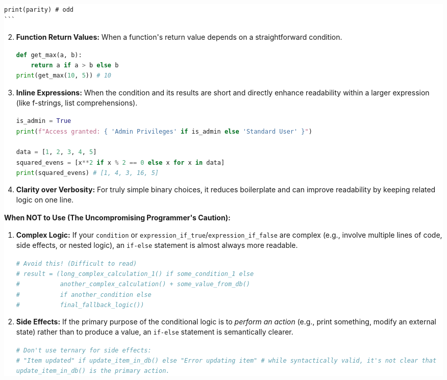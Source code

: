     print(parity) # odd
    ```
2.  **Function Return Values:** When a function's return value depends on a straightforward condition.
    ```python
    def get_max(a, b):
        return a if a > b else b
    print(get_max(10, 5)) # 10
    ```
3.  **Inline Expressions:** When the condition and its results are short and directly enhance readability within a larger expression (like f-strings, list comprehensions).
    ```python
    is_admin = True
    print(f"Access granted: { 'Admin Privileges' if is_admin else 'Standard User' }")

    data = [1, 2, 3, 4, 5]
    squared_evens = [x**2 if x % 2 == 0 else x for x in data]
    print(squared_evens) # [1, 4, 3, 16, 5]
    ```
4.  **Clarity over Verbosity:** For truly simple binary choices, it reduces boilerplate and can improve readability by keeping related logic on one line.

**When NOT to Use (The Uncompromising Programmer's Caution):**

1.  **Complex Logic:** If your `condition` or `expression_if_true`/`expression_if_false` are complex (e.g., involve multiple lines of code, side effects, or nested logic), an `if-else` statement is almost always more readable.
    ```python
    # Avoid this! (Difficult to read)
    # result = (long_complex_calculation_1() if some_condition_1 else
    #           another_complex_calculation() + some_value_from_db()
    #           if another_condition else
    #           final_fallback_logic())
    ```
2.  **Side Effects:** If the primary purpose of the conditional logic is to *perform an action* (e.g., print something, modify an external state) rather than to produce a value, an `if-else` statement is semantically clearer.
    ```python
    # Don't use ternary for side effects:
    # "Item updated" if update_item_in_db() else "Error updating item" # while syntactically valid, it's not clear that update_item_in_db() is the primary action.
